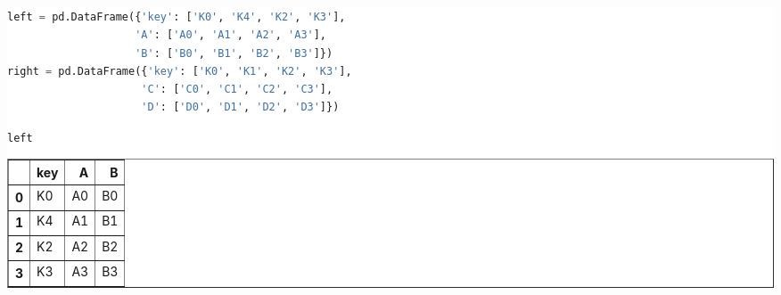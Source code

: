 


```python
left = pd.DataFrame({'key': ['K0', 'K4', 'K2', 'K3'],
                    'A': ['A0', 'A1', 'A2', 'A3'],
                    'B': ['B0', 'B1', 'B2', 'B3']})
right = pd.DataFrame({'key': ['K0', 'K1', 'K2', 'K3'],
                     'C': ['C0', 'C1', 'C2', 'C3'],
                     'D': ['D0', 'D1', 'D2', 'D3']})
```


```python
left
```




<div>
<style scoped>
    .dataframe tbody tr th:only-of-type {
        vertical-align: middle;
    }

    .dataframe tbody tr th {
        vertical-align: top;
    }

    .dataframe thead th {
        text-align: right;
    }
</style>
<table border="1" class="dataframe">
  <thead>
    <tr style="text-align: right;">
      <th></th>
      <th>key</th>
      <th>A</th>
      <th>B</th>
    </tr>
  </thead>
  <tbody>
    <tr>
      <th>0</th>
      <td>K0</td>
      <td>A0</td>
      <td>B0</td>
    </tr>
    <tr>
      <th>1</th>
      <td>K4</td>
      <td>A1</td>
      <td>B1</td>
    </tr>
    <tr>
      <th>2</th>
      <td>K2</td>
      <td>A2</td>
      <td>B2</td>
    </tr>
    <tr>
      <th>3</th>
      <td>K3</td>
      <td>A3</td>
      <td>B3</td>
    </tr>
  </tbody>